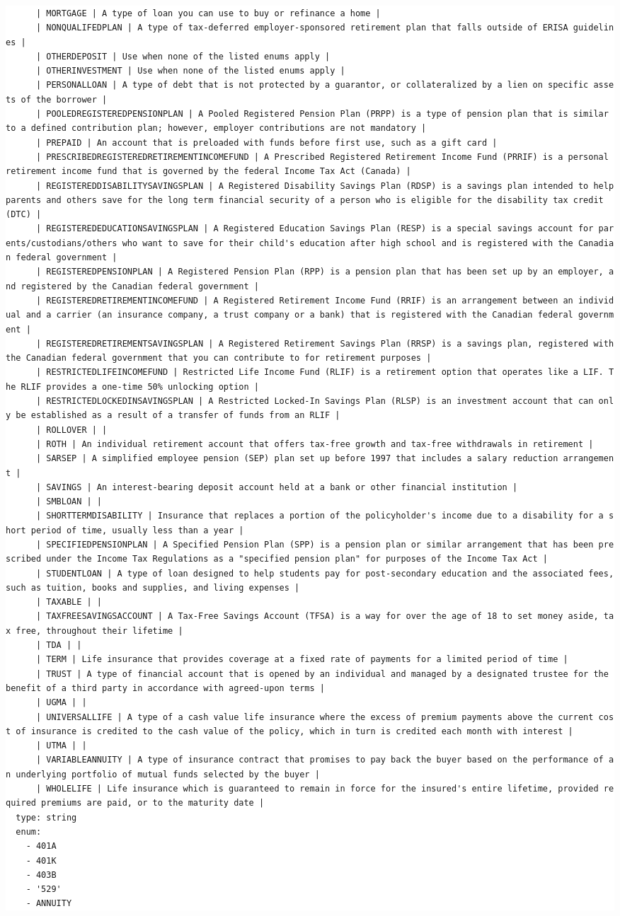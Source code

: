           | MORTGAGE | A type of loan you can use to buy or refinance a home |
          | NONQUALIFEDPLAN | A type of tax-deferred employer-sponsored retirement plan that falls outside of ERISA guidelines |
          | OTHERDEPOSIT | Use when none of the listed enums apply |
          | OTHERINVESTMENT | Use when none of the listed enums apply |
          | PERSONALLOAN | A type of debt that is not protected by a guarantor, or collateralized by a lien on specific assets of the borrower |
          | POOLEDREGISTEREDPENSIONPLAN | A Pooled Registered Pension Plan (PRPP) is a type of pension plan that is similar to a defined contribution plan; however, employer contributions are not mandatory |
          | PREPAID | An account that is preloaded with funds before first use, such as a gift card |
          | PRESCRIBEDREGISTEREDRETIREMENTINCOMEFUND | A Prescribed Registered Retirement Income Fund (PRRIF) is a personal retirement income fund that is governed by the federal Income Tax Act (Canada) |
          | REGISTEREDDISABILITYSAVINGSPLAN | A Registered Disability Savings Plan (RDSP) is a savings plan intended to help parents and others save for the long term financial security of a person who is eligible for the disability tax credit (DTC) |
          | REGISTEREDEDUCATIONSAVINGSPLAN | A Registered Education Savings Plan (RESP) is a special savings account for parents/custodians/others who want to save for their child's education after high school and is registered with the Canadian federal government |
          | REGISTEREDPENSIONPLAN | A Registered Pension Plan (RPP) is a pension plan that has been set up by an employer, and registered by the Canadian federal government |
          | REGISTEREDRETIREMENTINCOMEFUND | A Registered Retirement Income Fund (RRIF) is an arrangement between an individual and a carrier (an insurance company, a trust company or a bank) that is registered with the Canadian federal government |
          | REGISTEREDRETIREMENTSAVINGSPLAN | A Registered Retirement Savings Plan (RRSP) is a savings plan, registered with the Canadian federal government that you can contribute to for retirement purposes |
          | RESTRICTEDLIFEINCOMEFUND | Restricted Life Income Fund (RLIF) is a retirement option that operates like a LIF. The RLIF provides a one-time 50% unlocking option |
          | RESTRICTEDLOCKEDINSAVINGSPLAN | A Restricted Locked-In Savings Plan (RLSP) is an investment account that can only be established as a result of a transfer of funds from an RLIF |
          | ROLLOVER | |
          | ROTH | An individual retirement account that offers tax-free growth and tax-free withdrawals in retirement |
          | SARSEP | A simplified employee pension (SEP) plan set up before 1997 that includes a salary reduction arrangement |
          | SAVINGS | An interest-bearing deposit account held at a bank or other financial institution |
          | SMBLOAN | |
          | SHORTTERMDISABILITY | Insurance that replaces a portion of the policyholder's income due to a disability for a short period of time, usually less than a year |
          | SPECIFIEDPENSIONPLAN | A Specified Pension Plan (SPP) is a pension plan or similar arrangement that has been prescribed under the Income Tax Regulations as a "specified pension plan" for purposes of the Income Tax Act |
          | STUDENTLOAN | A type of loan designed to help students pay for post-secondary education and the associated fees, such as tuition, books and supplies, and living expenses |
          | TAXABLE | |
          | TAXFREESAVINGSACCOUNT | A Tax-Free Savings Account (TFSA) is a way for over the age of 18 to set money aside, tax free, throughout their lifetime |
          | TDA | |
          | TERM | Life insurance that provides coverage at a fixed rate of payments for a limited period of time |
          | TRUST | A type of financial account that is opened by an individual and managed by a designated trustee for the benefit of a third party in accordance with agreed-upon terms |
          | UGMA | |
          | UNIVERSALLIFE | A type of a cash value life insurance where the excess of premium payments above the current cost of insurance is credited to the cash value of the policy, which in turn is credited each month with interest |
          | UTMA | |
          | VARIABLEANNUITY | A type of insurance contract that promises to pay back the buyer based on the performance of an underlying portfolio of mutual funds selected by the buyer |
          | WHOLELIFE | Life insurance which is guaranteed to remain in force for the insured's entire lifetime, provided required premiums are paid, or to the maturity date |
      type: string
      enum:
        - 401A
        - 401K
        - 403B
        - '529'
        - ANNUITY